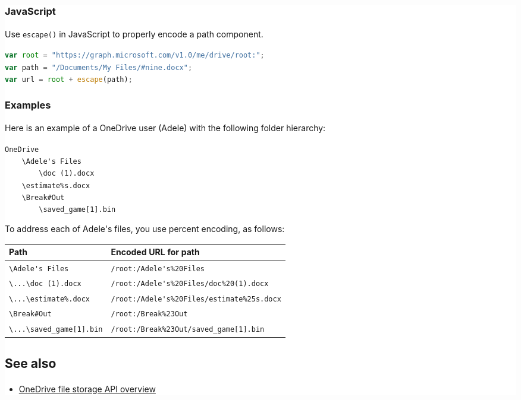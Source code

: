 ### JavaScript

Use `escape()` in JavaScript to properly encode a path component.

```javascript
var root = "https://graph.microsoft.com/v1.0/me/drive/root:";
var path = "/Documents/My Files/#nine.docx";
var url = root + escape(path);
```

### Examples

Here is an example of a OneDrive user (Adele) with the following folder hierarchy:
```
OneDrive
	\Adele's Files
		\doc (1).docx
    \estimate%s.docx
	\Break#Out
		\saved_game[1].bin
```

To address each of Adele's files, you use percent encoding, as follows:

| Path                     | Encoded URL for path                      |
|:-------------------------|:------------------------------------------|
| `\Adele's Files`          | `/root:/Adele's%20Files`                   |
| `\...\doc (1).docx`      | `/root:/Adele's%20Files/doc%20(1).docx`    |
| `\...\estimate%.docx`    | `/root:/Adele's%20Files/estimate%25s.docx` |
| `\Break#Out`             | `/root:/Break%23Out`                      |
| `\...\saved_game[1].bin` | `/root:/Break%23Out/saved_game[1].bin`    |

## See also

- [OneDrive file storage API overview](onedrive-concept-overview.md)
